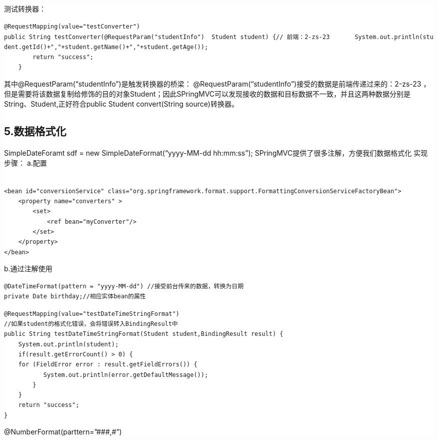 测试转换器：

```
@RequestMapping(value="testConverter")
public String testConverter(@RequestParam("studentInfo")  Student student) {// 前端：2-zs-23  		System.out.println(student.getId()+","+student.getName()+","+student.getAge());	
		return "success";
	}
```

其中@RequestParam(“studentInfo”)是触发转换器的桥梁：
@RequestParam(“studentInfo”)接受的数据是前端传递过来的：2-zs-23 ，但是需要将该数据复制给修饰的目的对象Student；因此SPringMVC可以发现接收的数据和目标数据不一致，并且这两种数据分别是String、Student,正好符合public Student convert(String source)转换器。

## 5.数据格式化

 SimpleDateForamt sdf = new SimpleDateFormat(“yyyy-MM-dd hh:mm:ss”);
SPringMVC提供了很多注解，方便我们数据格式化
实现步骤：
a.配置

```

<bean id="conversionService" class="org.springframework.format.support.FormattingConversionServiceFactoryBean">
    <property name="converters" >
        <set>
            <ref bean="myConverter"/>
        </set>
    </property>
</bean>
```

b.通过注解使用

```
@DateTimeFormat(pattern = "yyyy-MM-dd") //接受前台传来的数据，转换为日期
private Date birthday;//相应实体bean的属性
```

```
@RequestMapping(value="testDateTimeStringFormat")
//如果student的格式化错误，会将错误转入BindingResult中
public String testDateTimeStringFormat(Student student,BindingResult result) {
    System.out.println(student);
    if(result.getErrorCount() > 0) {
    for (FieldError error : result.getFieldErrors()) {
           System.out.println(error.getDefaultMessage());
        }
    }
    return "success";
}
```

@NumberFormat(parttern=”###,#”)

